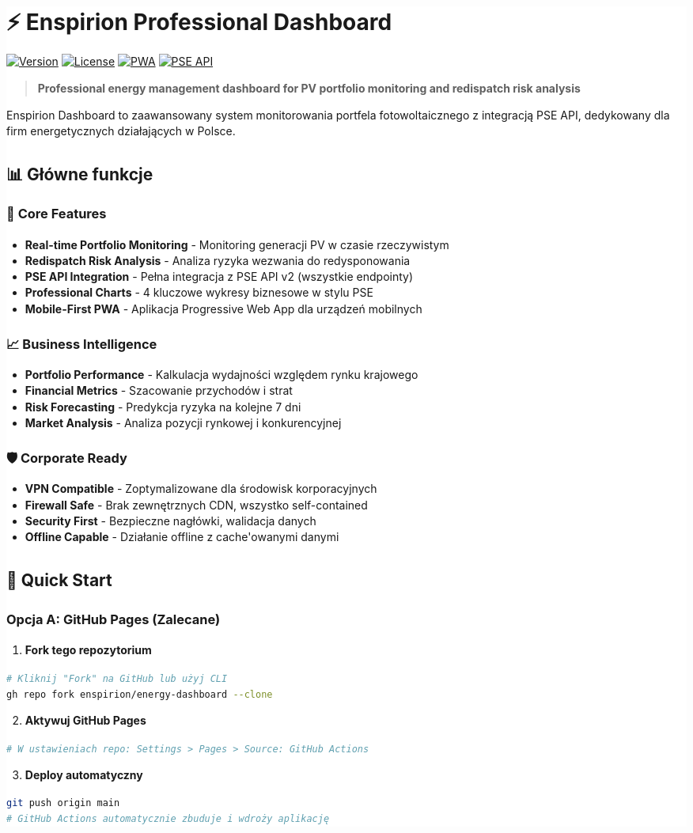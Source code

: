 # ⚡ Enspirion Professional Dashboard

[![Version](https://img.shields.io/badge/version-2.0.0-blue.svg)](https://github.com/enspirion/energy-dashboard)
[![License](https://img.shields.io/badge/license-MIT-green.svg)](LICENSE)
[![PWA](https://img.shields.io/badge/PWA-enabled-purple.svg)](manifest.json)
[![PSE API](https://img.shields.io/badge/PSE%20API-v2-orange.svg)](https://api.raporty.pse.pl/)

> **Professional energy management dashboard for PV portfolio monitoring and redispatch risk analysis**

Enspirion Dashboard to zaawansowany system monitorowania portfela fotowoltaicznego z integracją PSE API, dedykowany dla firm energetycznych działających w Polsce.

## 📊 **Główne funkcje**

### 🎯 **Core Features**
- **Real-time Portfolio Monitoring** - Monitoring generacji PV w czasie rzeczywistym
- **Redispatch Risk Analysis** - Analiza ryzyka wezwania do redysponowania
- **PSE API Integration** - Pełna integracja z PSE API v2 (wszystkie endpointy)
- **Professional Charts** - 4 kluczowe wykresy biznesowe w stylu PSE
- **Mobile-First PWA** - Aplikacja Progressive Web App dla urządzeń mobilnych

### 📈 **Business Intelligence**
- **Portfolio Performance** - Kalkulacja wydajności względem rynku krajowego
- **Financial Metrics** - Szacowanie przychodów i strat
- **Risk Forecasting** - Predykcja ryzyka na kolejne 7 dni
- **Market Analysis** - Analiza pozycji rynkowej i konkurencyjnej

### 🛡️ **Corporate Ready**
- **VPN Compatible** - Zoptymalizowane dla środowisk korporacyjnych
- **Firewall Safe** - Brak zewnętrznych CDN, wszystko self-contained
- **Security First** - Bezpieczne nagłówki, walidacja danych
- **Offline Capable** - Działanie offline z cache'owanymi danymi

## 🚀 **Quick Start**

### **Opcja A: GitHub Pages (Zalecane)**

1. **Fork tego repozytorium**
```bash
# Kliknij "Fork" na GitHub lub użyj CLI
gh repo fork enspirion/energy-dashboard --clone
```

2. **Aktywuj GitHub Pages**
```bash
# W ustawieniach repo: Settings > Pages > Source: GitHub Actions
```

3. **Deploy automatyczny**
```bash
git push origin main
# GitHub Actions automatycznie zbuduje i wdroży aplikację
```
